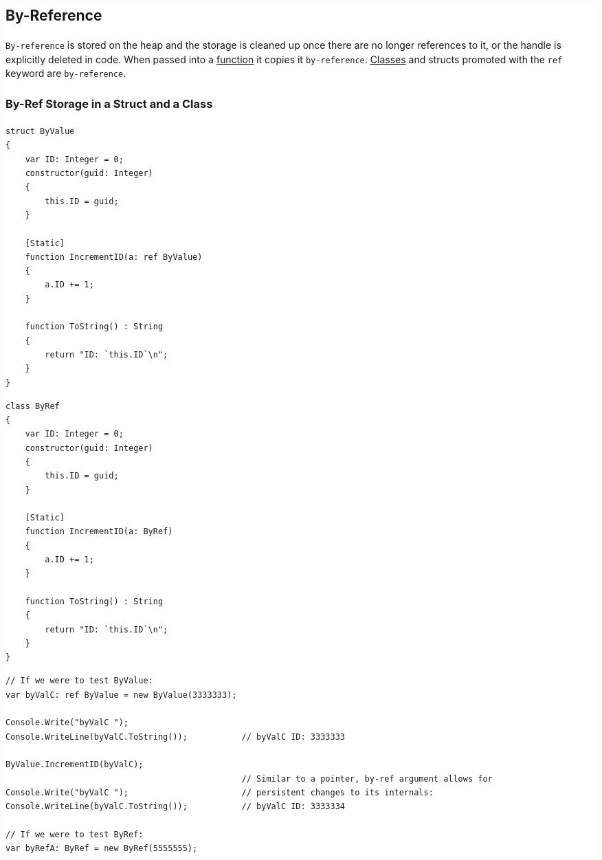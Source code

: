  ## By-Reference
`By-reference` is stored on the heap and the storage is cleaned up once there are no longer references to it, or the handle is explicitly deleted in code. When passed into a [function](functions.md) it copies it `by-reference`. [Classes](classes.md) and structs promoted with the `ref` keyword are `by-reference`.

 ### By-Ref Storage in a Struct and a Class

```TS:ByValue
struct ByValue
{
    var ID: Integer = 0;
    constructor(guid: Integer)
    {
        this.ID = guid;
    }

    [Static]
    function IncrementID(a: ref ByValue)
    {
        a.ID += 1;
    }
      
    function ToString() : String
    {
        return "ID: `this.ID`\n";
    }
}
```
```name=ByRef
class ByRef
{
    var ID: Integer = 0;
    constructor(guid: Integer)
    {
        this.ID = guid;
    }

    [Static]
    function IncrementID(a: ByRef)
    {
        a.ID += 1;
    }
      
    function ToString() : String
    {
        return "ID: `this.ID`\n";
    }
}
```
```TS:Usage,
// If we were to test ByValue:
var byValC: ref ByValue = new ByValue(3333333);
  
Console.Write("byValC ");
Console.WriteLine(byValC.ToString());           // byValC ID: 3333333
  
ByValue.IncrementID(byValC);
                                                // Similar to a pointer, by-ref argument allows for
Console.Write("byValC ");                       // persistent changes to its internals:
Console.WriteLine(byValC.ToString());           // byValC ID: 3333334

// If we were to test ByRef:
var byRefA: ByRef = new ByRef(5555555);
```